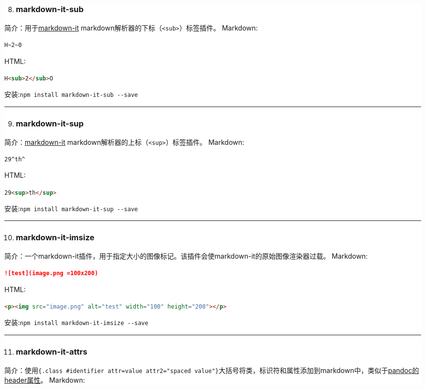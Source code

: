 
8. ### markdown-it-sub

简介：用于[markdown-it](https://github.com/markdown-it/markdown-it) markdown解析器的下标（`<sub>`）标签插件。
Markdown:

```markdown
H~2~0
```
HTML:
```html
H<sub>2</sub>O
```


安装:`npm install markdown-it-sub --save`

------------------------------------------------------------------------



9. ### markdown-it-sup

简介：[markdown-it](https://github.com/markdown-it/markdown-it) markdown解析器的上标（`<sup>`）标签插件。
Markdown:

```markdown
29^th^
```
HTML:
```html
29<sup>th</sup>
```


安装:`npm install markdown-it-sup --save`

------------------------------------------------------------------------



10. ### markdown-it-imsize

简介：一个markdown-it插件，用于指定大小的图像标记。该插件会使markdown-it的原始图像渲染器过载。
Markdown:

```markdown
![test](image.png =100x200)
```
HTML:
```html
<p><img src="image.png" alt="test" width="100" height="200"></p>
```

安装:`npm install markdown-it-imsize --save`



------------------------------------------------------------------------


11. ### markdown-it-attrs

简介：使用`{.class #identifier attr=value attr2="spaced value"}`大括号将类，标识符和属性添加到markdown中，类似于[pandoc的header属性](http://pandoc.org/README.html#extension-header_attributes)。
Markdown:
